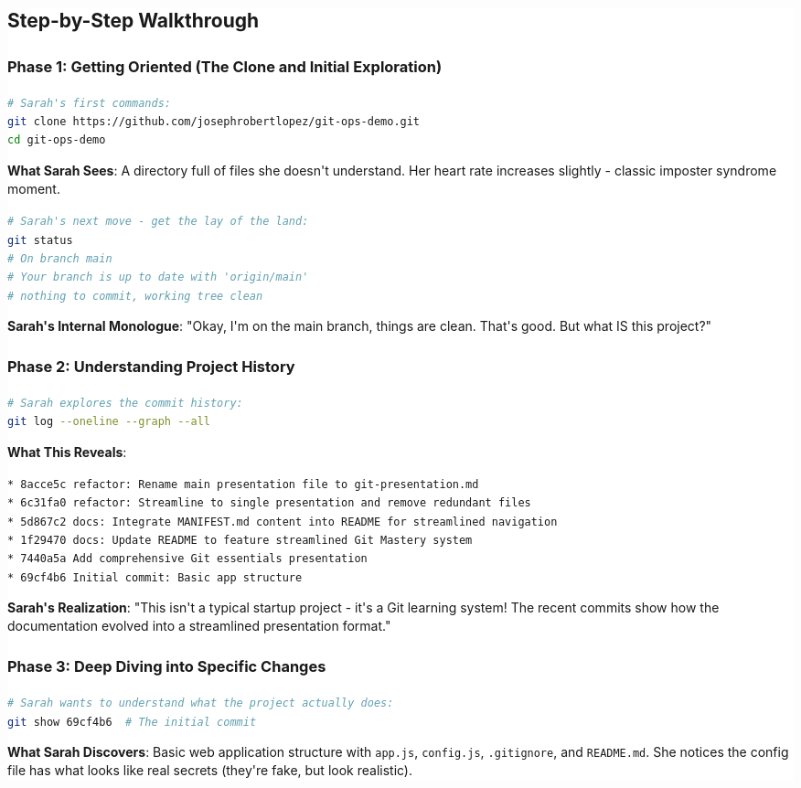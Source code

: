 ## Step-by-Step Walkthrough

### Phase 1: Getting Oriented (The Clone and Initial Exploration)

```bash
# Sarah's first commands:
git clone https://github.com/josephrobertlopez/git-ops-demo.git
cd git-ops-demo
```

**What Sarah Sees**: A directory full of files she doesn't understand. Her heart rate increases slightly - classic imposter syndrome moment.

```bash
# Sarah's next move - get the lay of the land:
git status
# On branch main
# Your branch is up to date with 'origin/main'
# nothing to commit, working tree clean
```

**Sarah's Internal Monologue**: "Okay, I'm on the main branch, things are clean. That's good. But what IS this project?"

### Phase 2: Understanding Project History

```bash
# Sarah explores the commit history:
git log --oneline --graph --all
```

**What This Reveals**:
```
* 8acce5c refactor: Rename main presentation file to git-presentation.md
* 6c31fa0 refactor: Streamline to single presentation and remove redundant files
* 5d867c2 docs: Integrate MANIFEST.md content into README for streamlined navigation
* 1f29470 docs: Update README to feature streamlined Git Mastery system
* 7440a5a Add comprehensive Git essentials presentation
* 69cf4b6 Initial commit: Basic app structure
```

**Sarah's Realization**: "This isn't a typical startup project - it's a Git learning system! The recent commits show how the documentation evolved into a streamlined presentation format."

### Phase 3: Deep Diving into Specific Changes

```bash
# Sarah wants to understand what the project actually does:
git show 69cf4b6  # The initial commit
```

**What Sarah Discovers**: Basic web application structure with `app.js`, `config.js`, `.gitignore`, and `README.md`. She notices the config file has what looks like real secrets (they're fake, but look realistic).
